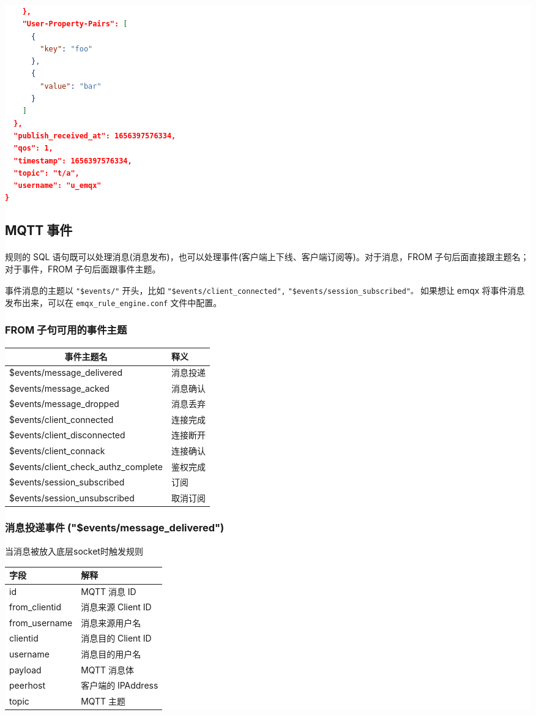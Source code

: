 ```json
    },
    "User-Property-Pairs": [
      {
        "key": "foo"
      },
      {
        "value": "bar"
      }
    ]
  },
  "publish_received_at": 1656397576334,
  "qos": 1,
  "timestamp": 1656397576334,
  "topic": "t/a",
  "username": "u_emqx"
}
```

## MQTT 事件

规则的 SQL 语句既可以处理消息(消息发布)，也可以处理事件(客户端上下线、客户端订阅等)。对于消息，FROM 子句后面直接跟主题名；对于事件，FROM 子句后面跟事件主题。

事件消息的主题以 `"$events/"` 开头，比如 `"$events/client_connected",` `"$events/session_subscribed"。`
如果想让 emqx 将事件消息发布出来，可以在 `emqx_rule_engine.conf` 文件中配置。

### FROM 子句可用的事件主题
| 事件主题名                    | 释义     |
| ----------------------------- | :------- |
| $events/message_delivered    | 消息投递 |
| $events/message_acked        | 消息确认 |
| $events/message_dropped      | 消息丢弃 |
| $events/client_connected     | 连接完成 |
| $events/client_disconnected  | 连接断开 |
| $events/client_connack       | 连接确认 |
| $events/client_check_authz_complete | 鉴权完成 |
| $events/session_subscribed   | 订阅     |
| $events/session_unsubscribed | 取消订阅 |

### 消息投递事件 ("$events/message_delivered")

当消息被放入底层socket时触发规则

|        字段         |  解释                                 |
| :------------------ | :------------------------------------ |
| id                  | MQTT 消息 ID                         |
| from_clientid       | 消息来源 Client ID                   |
| from_username       | 消息来源用户名                       |
| clientid            | 消息目的 Client ID                   |
| username            | 消息目的用户名                       |
| payload             | MQTT 消息体                          |
| peerhost            | 客户端的 IPAddress                   |
| topic               | MQTT 主题                            |